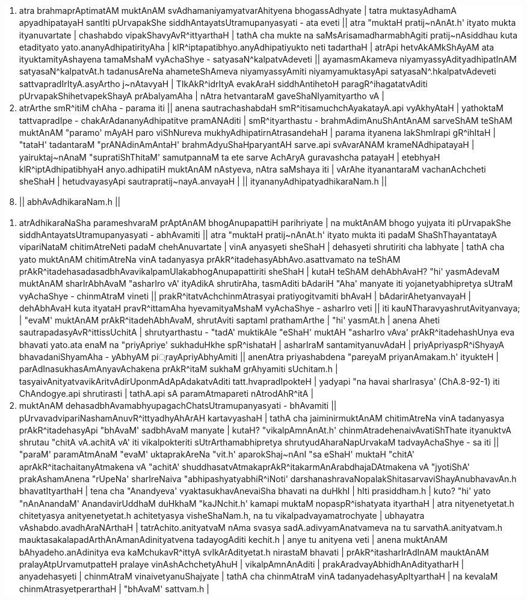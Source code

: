 1) atra brahmaprAptimatAM muktAnAM svAdhamaniyamyatvarAhityena bhogassAdhyate | tatra muktasyAdhamA apyadhipatayaH santIti pUrvapakShe siddhAntayatsUtramupanyasyati - ata eveti || atra "muktaH pratij~nAnAt.h' ityato mukta ityanuvartate | chashabdo vipakShavyAvR^ittyarthaH | tathA cha mukte na saMsArisamadharmabhAgiti pratij~nAsiddhau kuta etadityato yato.ananyAdhipatirityAha | klR^iptapatibhyo.anyAdhipatiyukto neti tadarthaH | atrApi hetvAkAMkShAyAM ata ityuktamityAshayena tamaMshaM vyAchaShye - satyasaN^kalpatvAdeveti || ayamasmAkameva niyamyassyAdityadhipatInAM satyasaN^kalpatvAt.h tadanusAreNa ahameteShAmeva niyamyassyAmiti niyamyamuktasyApi satyasaN^.hkalpatvAdeveti sattvapradIrItyA.asyArtho j~nAtavyaH | TIkAkR^idrItyA evakAraH siddhAntihetoH paragR^ihagatatvAditi pUrvapakShihetvapekShayA prAbalyamAha | nAtra hetvantaraM gaveShaNIyamityartho vA |
2) atrArthe smR^itiM chAha - parama iti || anena sautrachashabdaH smR^itisamuchchAyakatayA.api vyAkhyAtaH | yathoktaM tattvapradIpe - chakArAdananyAdhipatitve pramANAditi | smR^ityarthastu - brahmAdimAnuShAntAnAM sarveShAM teShAM muktAnAM "paramo' mAyAH paro viShNureva mukhyAdhipatirnAtrasandehaH | parama ityanena lakShmIrapi gR^ihItaH | "tataH' tadantaraM "prANAdinAmAntaH' brahmAdyuShaHparyantAH sarve.api svAvarANAM krameNAdhipatayaH | yairuktaj~nAnaM "supratiShThitaM' samutpannaM ta ete sarve AchAryA guravashcha patayaH | etebhyaH klR^iptAdhipatibhyaH anyo.adhipatiH muktAnAM nAstyeva, nAtra saMshaya iti | vArAhe ityanantaraM vachanAchcheti sheShaH | hetudvayasyApi sautrapratij~nayA.anvayaH |
|| ityananyAdhipatyadhikaraNam.h ||
8. || abhAvAdhikaraNam.h ||
1) atrAdhikaraNaSha parameshvaraM prAptAnAM bhogAnupapattiH parihriyate | na muktAnAM bhogo yujyata iti pUrvapakShe siddhAntayatsUtramupanyasyati - abhAvamiti || atra "muktaH pratij~nAnAt.h' ityato mukta iti padaM ShaShThayantatayA vipariNataM chitimAtreNeti padaM chehAnuvartate | vinA anyasyeti sheShaH | dehasyeti shrutiriti cha labhyate | tathA cha yato muktAnAM chitimAtreNa vinA tadanyasya prAkR^itadehasyAbhAvo.asattvamato na teShAM prAkR^itadehasadasadbhAvavikalpamUlakabhogAnupapattiriti sheShaH | kutaH teShAM dehAbhAvaH? "hi' yasmAdevaM muktAnAM sharIrAbhAvaM "asharIro vA' ityAdikA shrutirAha, tasmAditi bAdariH "Aha' manyate iti yojanetyabhipretya sUtraM vyAchaShye - chinmAtraM vineti || prakR^itatvAchchinmAtrasyai pratiyogitvamiti bhAvaH | bAdarirAhetyanvayaH | dehAbhAvaH kuta ityataH pravR^ittamAha hyevamityaMshaM vyAchaShye - asharIro veti || iti kauNTharavyashrutAvityanvaya; | "evaM' muktAnAM prAkR^itadehAbhAvaM, shrutAviti saptamI prathamArthe | "hi' yasmAt.h | anena Aheti sautrapadasyAvR^ittissUchitA | shrutyarthastu - "tadA' muktikAle "eShaH' muktAH "asharIro vAva' prAkR^itadehashUnya eva bhavati yato.ata enaM na "priyApriye' sukhaduHkhe spR^ishataH | asharIraM santamityanuvAdaH | priyApriyaspR^iShyayA bhavadaniShyamAha - yAbhyAM pi्rayApriyAbhyAmiti || anenAtra priyashabdena "pareyaM priyanAmakam.h' ityukteH | parAdInasukhasAmAnyavAchakena prAkR^itaM sukhaM grAhyamiti sUchitam.h | tasyaivAnityatvavikAritvAdirUponmAdApAdakatvAditi tatt.hvapradIpokteH | yadyapi "na havai sharIrasya' (ChA.8-92-1) iti ChAndogye.api shrutirasti | tathA.api sA paramAtmapareti nAtrodAhR^itA |
2) muktAnAM dehasadbhAvamabhyupagachChatsUtramupanyasyati - bhAvamiti || pUrvavadvipariNashamAnuvR^ittyadhyAhArAH kartavyashaH | tathA cha jaiminirmuktAnAM chitimAtreNa vinA tadanyasya prAkR^itadehasyApi "bhAvaM' sadbhAvaM manyate | kutaH? "vikalpAmnAnAt.h' chinmAtradehenaivAvatiShThate ityanuktvA shrutau "chitA vA.achitA vA' iti vikalpokteriti sUtrArthamabhipretya shrutyudAharaNapUrvakaM tadvayAchaShye - sa iti || "paraM' paramAtmAnaM "evaM' uktaprakAreNa "vit.h' aparokShaj~nAnI "sa eShaH' muktaH "chitA' aprAkR^itachaitanyAtmakena vA "achitA' shuddhasatvAtmakaprAkR^itakarmAnArabdhajaDAtmakena vA "jyotiShA' prakAshamAnena "rUpeNa' sharIreNaiva "abhipashyatyabhiR^iNoti' darshanashravaNopalakShitasarvaviShayAnubhavavAn.h bhavatItyarthaH | tena cha "Anandyeva' vyaktasukhavAnevaiSha bhavati na duHkhI | hIti prasiddham.h | kuto? "hi' yato "nAnAnandaM' AnandavirUddhaM duHkhaM "kaJNchit.h' kamapi muktaM nopaspR^ishatyata ityarthaH | atra nityenetyetat.h chitetyasya anityenetyetat.h achitetyasya visheShaNam.h, na tu vikalpadvayamatrochyate | ubhayatra vAshabdo.avadhAraNArthaH | tatrAchito.anityatvaM nAma svasya sadA.adivyamAnatvameva na tu sarvathA.anityatvam.h mauktasakalapadArthAnAmanAdinityatvena tadayogAditi kechit.h | anye tu anityena veti | anena muktAnAM bAhyadeho.anAdinitya eva kaMchukavR^ittyA svIkArAdityetat.h nirastaM bhavati | prAkR^itasharIrAdInAM mauktAnAM pralayAtpUrvamutpatteH pralaye vinAshAchchetyAhuH | vikalpAmnAnAditi | prakAradvayAbhidhAnAdityatharH | anyadehasyeti | chinmAtraM vinaivetyanuShajyate | tathA cha chinmAtraM vinA tadanyadehasyApItyarthaH | na kevalaM chinmAtrasyetperarthaH | "bhAvaM' sattvam.h |